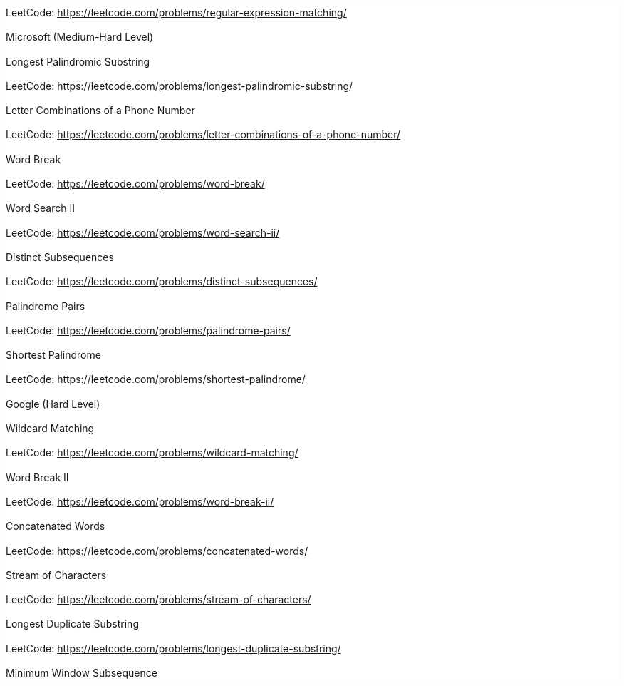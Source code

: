 LeetCode: https://leetcode.com/problems/regular-expression-matching/



Microsoft (Medium-Hard Level)

Longest Palindromic Substring

LeetCode: https://leetcode.com/problems/longest-palindromic-substring/


Letter Combinations of a Phone Number

LeetCode: https://leetcode.com/problems/letter-combinations-of-a-phone-number/


Word Break

LeetCode: https://leetcode.com/problems/word-break/


Word Search II

LeetCode: https://leetcode.com/problems/word-search-ii/


Distinct Subsequences

LeetCode: https://leetcode.com/problems/distinct-subsequences/


Palindrome Pairs

LeetCode: https://leetcode.com/problems/palindrome-pairs/


Shortest Palindrome

LeetCode: https://leetcode.com/problems/shortest-palindrome/



Google (Hard Level)

Wildcard Matching

LeetCode: https://leetcode.com/problems/wildcard-matching/


Word Break II

LeetCode: https://leetcode.com/problems/word-break-ii/


Concatenated Words

LeetCode: https://leetcode.com/problems/concatenated-words/


Stream of Characters

LeetCode: https://leetcode.com/problems/stream-of-characters/


Longest Duplicate Substring

LeetCode: https://leetcode.com/problems/longest-duplicate-substring/


Minimum Window Subsequence
